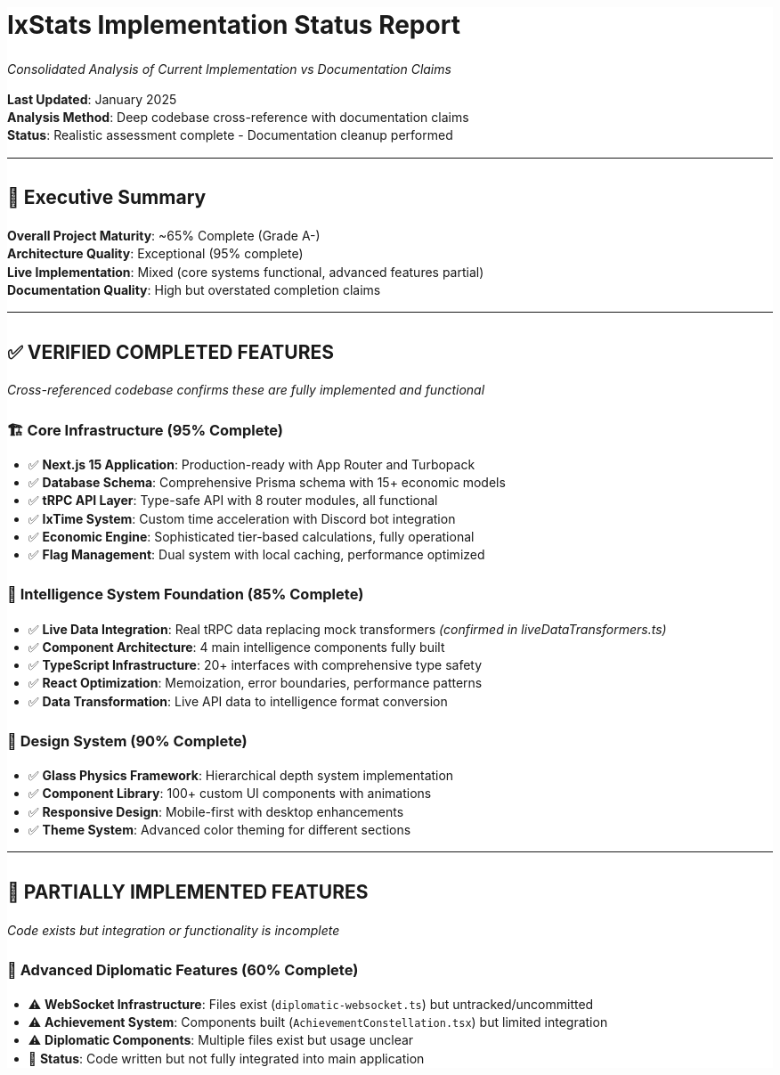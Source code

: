 # IxStats Implementation Status Report
*Consolidated Analysis of Current Implementation vs Documentation Claims*

**Last Updated**: January 2025  
**Analysis Method**: Deep codebase cross-reference with documentation claims  
**Status**: Realistic assessment complete - Documentation cleanup performed

---

## 🎯 **Executive Summary**

**Overall Project Maturity**: ~65% Complete (Grade A-)  
**Architecture Quality**: Exceptional (95% complete)  
**Live Implementation**: Mixed (core systems functional, advanced features partial)  
**Documentation Quality**: High but overstated completion claims

---

## ✅ **VERIFIED COMPLETED FEATURES**
*Cross-referenced codebase confirms these are fully implemented and functional*

### 🏗️ **Core Infrastructure** (95% Complete)
- ✅ **Next.js 15 Application**: Production-ready with App Router and Turbopack
- ✅ **Database Schema**: Comprehensive Prisma schema with 15+ economic models
- ✅ **tRPC API Layer**: Type-safe API with 8 router modules, all functional
- ✅ **IxTime System**: Custom time acceleration with Discord bot integration
- ✅ **Economic Engine**: Sophisticated tier-based calculations, fully operational
- ✅ **Flag Management**: Dual system with local caching, performance optimized

### 🧠 **Intelligence System Foundation** (85% Complete)
- ✅ **Live Data Integration**: Real tRPC data replacing mock transformers *(confirmed in liveDataTransformers.ts)*
- ✅ **Component Architecture**: 4 main intelligence components fully built
- ✅ **TypeScript Infrastructure**: 20+ interfaces with comprehensive type safety
- ✅ **React Optimization**: Memoization, error boundaries, performance patterns
- ✅ **Data Transformation**: Live API data to intelligence format conversion

### 💎 **Design System** (90% Complete)
- ✅ **Glass Physics Framework**: Hierarchical depth system implementation
- ✅ **Component Library**: 100+ custom UI components with animations
- ✅ **Responsive Design**: Mobile-first with desktop enhancements
- ✅ **Theme System**: Advanced color theming for different sections

---

## 🔄 **PARTIALLY IMPLEMENTED FEATURES**
*Code exists but integration or functionality is incomplete*

### 📡 **Advanced Diplomatic Features** (60% Complete)
- ⚠️ **WebSocket Infrastructure**: Files exist (`diplomatic-websocket.ts`) but untracked/uncommitted
- ⚠️ **Achievement System**: Components built (`AchievementConstellation.tsx`) but limited integration
- ⚠️ **Diplomatic Components**: Multiple files exist but usage unclear
- 🔄 **Status**: Code written but not fully integrated into main application
